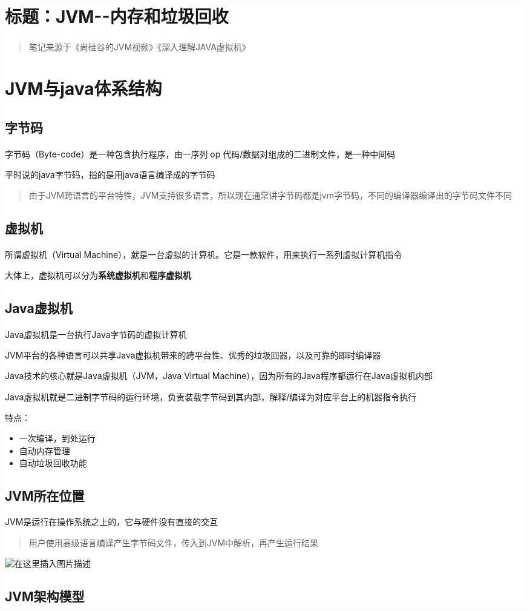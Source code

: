 # 标题：JVM--内存和垃圾回收

> 笔记来源于《尚硅谷的JVM视频》《深入理解JAVA虚拟机》
>



# JVM与java体系结构

## 字节码

字节码（Byte-code）是一种包含执行程序，由一序列 op 代码/数据对组成的二进制文件，是一种中间码

平时说的java字节码，指的是用java语言编译成的字节码

> 由于JVM跨语言的平台特性，JVM支持很多语言，所以现在通常讲字节码都是jvm字节码，不同的编译器编译出的字节码文件不同



## 虚拟机

所谓虚拟机（Virtual Machine），就是一台虚拟的计算机。它是一款软件，用来执行一系列虚拟计算机指令

大体上，虚拟机可以分为**系统虚拟机**和**程序虚拟机**



## Java虚拟机

Java虚拟机是一台执行Java字节码的虚拟计算机

JVM平台的各种语言可以共享Java虚拟机带来的跨平台性、优秀的垃圾回器，以及可靠的即时编译器

Java技术的核心就是Java虚拟机（JVM，Java Virtual Machine），因为所有的Java程序都运行在Java虚拟机内部

Java虚拟机就是二进制字节码的运行环境，负责装载字节码到其内部，解释/编译为对应平台上的机器指令执行

特点：

- 一次编译，到处运行
- 自动内存管理
- 自动垃圾回收功能



## JVM所在位置

JVM是运行在操作系统之上的，它与硬件没有直接的交互

> 用户使用高级语言编译产生字节码文件，传入到JVM中解析，再产生运行结果

![在这里插入图片描述](https://img-blog.csdnimg.cn/20200713182357407.png?x-oss-process=image/watermark,type_ZmFuZ3poZW5naGVpdGk,shadow_10,text_aHR0cHM6Ly9ibG9nLmNzZG4ubmV0L3dlaXhpbl80NTc1OTc5MQ==,size_16,color_FFFFFF,t_70)



## JVM架构模型
